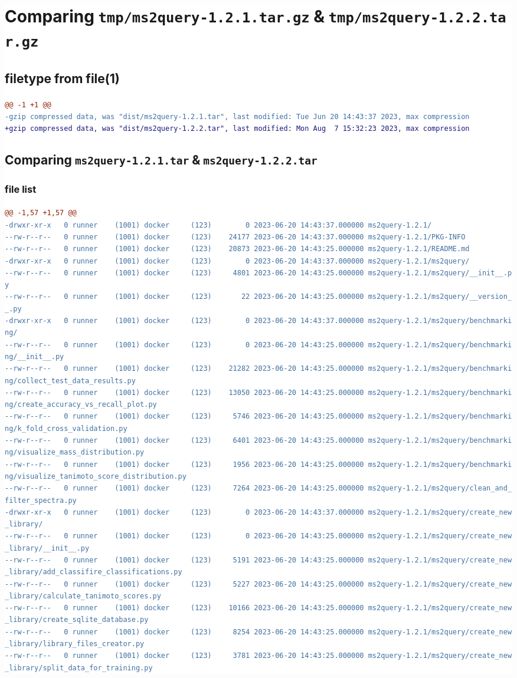 # Comparing `tmp/ms2query-1.2.1.tar.gz` & `tmp/ms2query-1.2.2.tar.gz`

## filetype from file(1)

```diff
@@ -1 +1 @@
-gzip compressed data, was "dist/ms2query-1.2.1.tar", last modified: Tue Jun 20 14:43:37 2023, max compression
+gzip compressed data, was "dist/ms2query-1.2.2.tar", last modified: Mon Aug  7 15:32:23 2023, max compression
```

## Comparing `ms2query-1.2.1.tar` & `ms2query-1.2.2.tar`

### file list

```diff
@@ -1,57 +1,57 @@
-drwxr-xr-x   0 runner    (1001) docker     (123)        0 2023-06-20 14:43:37.000000 ms2query-1.2.1/
--rw-r--r--   0 runner    (1001) docker     (123)    24177 2023-06-20 14:43:37.000000 ms2query-1.2.1/PKG-INFO
--rw-r--r--   0 runner    (1001) docker     (123)    20873 2023-06-20 14:43:25.000000 ms2query-1.2.1/README.md
-drwxr-xr-x   0 runner    (1001) docker     (123)        0 2023-06-20 14:43:37.000000 ms2query-1.2.1/ms2query/
--rw-r--r--   0 runner    (1001) docker     (123)     4801 2023-06-20 14:43:25.000000 ms2query-1.2.1/ms2query/__init__.py
--rw-r--r--   0 runner    (1001) docker     (123)       22 2023-06-20 14:43:25.000000 ms2query-1.2.1/ms2query/__version__.py
-drwxr-xr-x   0 runner    (1001) docker     (123)        0 2023-06-20 14:43:37.000000 ms2query-1.2.1/ms2query/benchmarking/
--rw-r--r--   0 runner    (1001) docker     (123)        0 2023-06-20 14:43:25.000000 ms2query-1.2.1/ms2query/benchmarking/__init__.py
--rw-r--r--   0 runner    (1001) docker     (123)    21282 2023-06-20 14:43:25.000000 ms2query-1.2.1/ms2query/benchmarking/collect_test_data_results.py
--rw-r--r--   0 runner    (1001) docker     (123)    13050 2023-06-20 14:43:25.000000 ms2query-1.2.1/ms2query/benchmarking/create_accuracy_vs_recall_plot.py
--rw-r--r--   0 runner    (1001) docker     (123)     5746 2023-06-20 14:43:25.000000 ms2query-1.2.1/ms2query/benchmarking/k_fold_cross_validation.py
--rw-r--r--   0 runner    (1001) docker     (123)     6401 2023-06-20 14:43:25.000000 ms2query-1.2.1/ms2query/benchmarking/visualize_mass_distribution.py
--rw-r--r--   0 runner    (1001) docker     (123)     1956 2023-06-20 14:43:25.000000 ms2query-1.2.1/ms2query/benchmarking/visualize_tanimoto_score_distribution.py
--rw-r--r--   0 runner    (1001) docker     (123)     7264 2023-06-20 14:43:25.000000 ms2query-1.2.1/ms2query/clean_and_filter_spectra.py
-drwxr-xr-x   0 runner    (1001) docker     (123)        0 2023-06-20 14:43:37.000000 ms2query-1.2.1/ms2query/create_new_library/
--rw-r--r--   0 runner    (1001) docker     (123)        0 2023-06-20 14:43:25.000000 ms2query-1.2.1/ms2query/create_new_library/__init__.py
--rw-r--r--   0 runner    (1001) docker     (123)     5191 2023-06-20 14:43:25.000000 ms2query-1.2.1/ms2query/create_new_library/add_classifire_classifications.py
--rw-r--r--   0 runner    (1001) docker     (123)     5227 2023-06-20 14:43:25.000000 ms2query-1.2.1/ms2query/create_new_library/calculate_tanimoto_scores.py
--rw-r--r--   0 runner    (1001) docker     (123)    10166 2023-06-20 14:43:25.000000 ms2query-1.2.1/ms2query/create_new_library/create_sqlite_database.py
--rw-r--r--   0 runner    (1001) docker     (123)     8254 2023-06-20 14:43:25.000000 ms2query-1.2.1/ms2query/create_new_library/library_files_creator.py
--rw-r--r--   0 runner    (1001) docker     (123)     3781 2023-06-20 14:43:25.000000 ms2query-1.2.1/ms2query/create_new_library/split_data_for_training.py
```